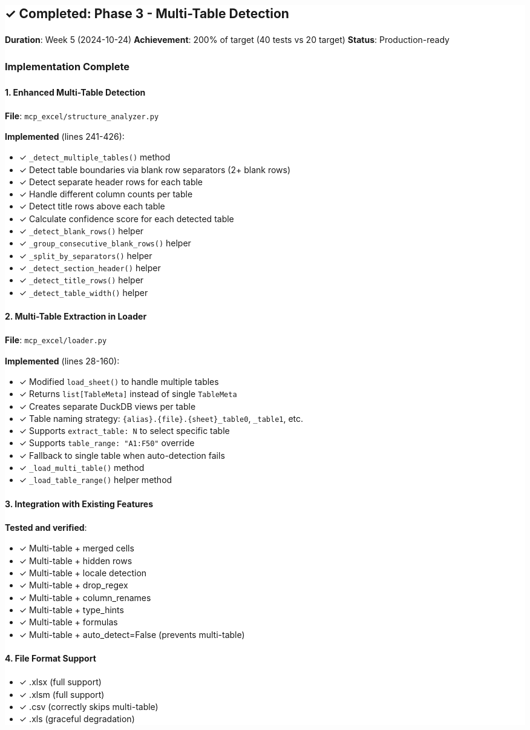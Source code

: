 
## ✓ Completed: Phase 3 - Multi-Table Detection

**Duration**: Week 5 (2024-10-24)
**Achievement**: 200% of target (40 tests vs 20 target)
**Status**: Production-ready

### Implementation Complete

#### 1. Enhanced Multi-Table Detection
**File**: `mcp_excel/structure_analyzer.py`

**Implemented** (lines 241-426):
- ✓ `_detect_multiple_tables()` method
- ✓ Detect table boundaries via blank row separators (2+ blank rows)
- ✓ Detect separate header rows for each table
- ✓ Handle different column counts per table
- ✓ Detect title rows above each table
- ✓ Calculate confidence score for each detected table
- ✓ `_detect_blank_rows()` helper
- ✓ `_group_consecutive_blank_rows()` helper
- ✓ `_split_by_separators()` helper
- ✓ `_detect_section_header()` helper
- ✓ `_detect_title_rows()` helper
- ✓ `_detect_table_width()` helper

#### 2. Multi-Table Extraction in Loader
**File**: `mcp_excel/loader.py`

**Implemented** (lines 28-160):
- ✓ Modified `load_sheet()` to handle multiple tables
- ✓ Returns `list[TableMeta]` instead of single `TableMeta`
- ✓ Creates separate DuckDB views per table
- ✓ Table naming strategy: `{alias}.{file}.{sheet}_table0`, `_table1`, etc.
- ✓ Supports `extract_table: N` to select specific table
- ✓ Supports `table_range: "A1:F50"` override
- ✓ Fallback to single table when auto-detection fails
- ✓ `_load_multi_table()` method
- ✓ `_load_table_range()` helper method

#### 3. Integration with Existing Features
**Tested and verified**:
- ✓ Multi-table + merged cells
- ✓ Multi-table + hidden rows
- ✓ Multi-table + locale detection
- ✓ Multi-table + drop_regex
- ✓ Multi-table + column_renames
- ✓ Multi-table + type_hints
- ✓ Multi-table + formulas
- ✓ Multi-table + auto_detect=False (prevents multi-table)

#### 4. File Format Support
- ✓ .xlsx (full support)
- ✓ .xlsm (full support)
- ✓ .csv (correctly skips multi-table)
- ✓ .xls (graceful degradation)
